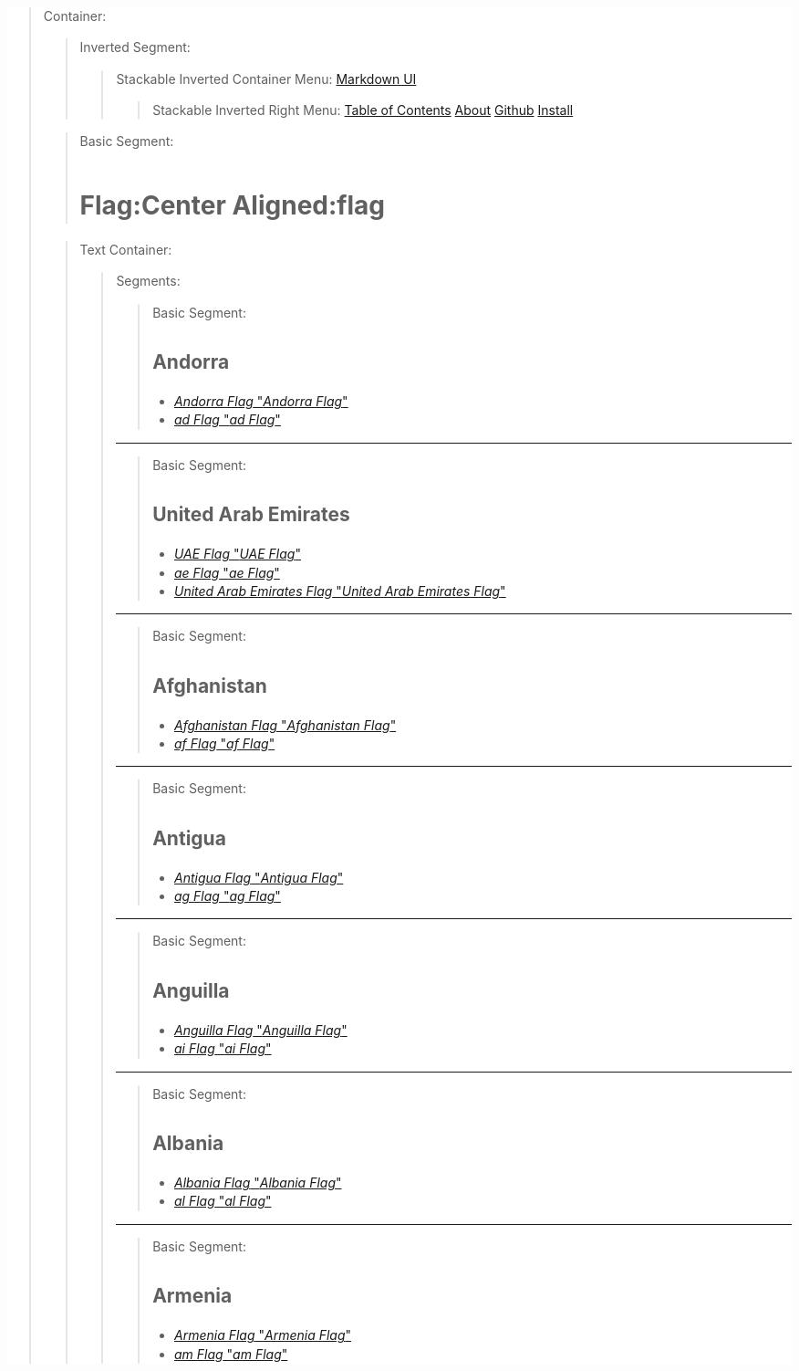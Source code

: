 > Container:
> > Inverted Segment:
> > > Stackable Inverted Container Menu:
> > > [Markdown UI](http：//jjuliano.github.io/markdown-ui "basic")
> > > > Stackable Inverted Right Menu:
> > > > [Table of Contents](toc.html)
> > > > [About](../about.html)
> > > > [Github](https：//github.com/jjuliano/markdown-ui)
> > > > [Install](../index.html#install)
>
> 
> > Basic Segment:
> > # Flag:Center Aligned:flag
> 
> 
> > Text Container:
> > > Segments:
> > > > Basic Segment:
> > > > ## Andorra
> > > > * [_Andorra Flag_ "_Andorra Flag_"]()
> > > > * [_ad Flag_ "_ad Flag_"]()
> > > 
> > > ___
> > > 
> > > > Basic Segment:
> > > > ## United Arab Emirates
> > > > * [_UAE Flag_ "_UAE Flag_"]()
> > > > * [_ae Flag_ "_ae Flag_"]()
> > > > * [_United Arab Emirates Flag_ "_United Arab Emirates Flag_"]()
> > > 
> > > ___
> > > 
> > > > Basic Segment:
> > > > ## Afghanistan
> > > > * [_Afghanistan Flag_ "_Afghanistan Flag_"]()
> > > > * [_af Flag_ "_af Flag_"]()
> > > 
> > > ___
> > > 
> > > > Basic Segment:
> > > > ## Antigua
> > > > * [_Antigua Flag_ "_Antigua Flag_"]()
> > > > * [_ag Flag_ "_ag Flag_"]()
> > > 
> > > ___
> > > 
> > > > Basic Segment:
> > > > ## Anguilla
> > > > * [_Anguilla Flag_ "_Anguilla Flag_"]()
> > > > * [_ai Flag_ "_ai Flag_"]()
> > > 
> > > ___
> > > 
> > > > Basic Segment:
> > > > ## Albania
> > > > * [_Albania Flag_ "_Albania Flag_"]()
> > > > * [_al Flag_ "_al Flag_"]()
> > > 
> > > ___
> > > 
> > > > Basic Segment:
> > > > ## Armenia
> > > > * [_Armenia Flag_ "_Armenia Flag_"]()
> > > > * [_am Flag_ "_am Flag_"]()